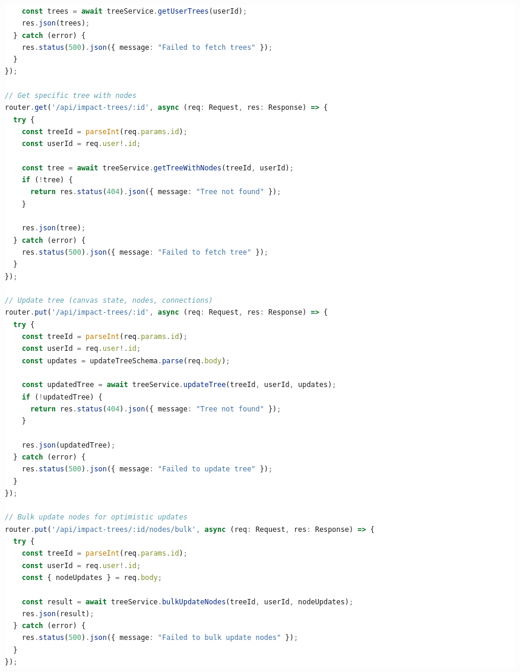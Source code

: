 ```typescript
    const trees = await treeService.getUserTrees(userId);
    res.json(trees);
  } catch (error) {
    res.status(500).json({ message: "Failed to fetch trees" });
  }
});

// Get specific tree with nodes
router.get('/api/impact-trees/:id', async (req: Request, res: Response) => {
  try {
    const treeId = parseInt(req.params.id);
    const userId = req.user!.id;
    
    const tree = await treeService.getTreeWithNodes(treeId, userId);
    if (!tree) {
      return res.status(404).json({ message: "Tree not found" });
    }
    
    res.json(tree);
  } catch (error) {
    res.status(500).json({ message: "Failed to fetch tree" });
  }
});

// Update tree (canvas state, nodes, connections)
router.put('/api/impact-trees/:id', async (req: Request, res: Response) => {
  try {
    const treeId = parseInt(req.params.id);
    const userId = req.user!.id;
    const updates = updateTreeSchema.parse(req.body);
    
    const updatedTree = await treeService.updateTree(treeId, userId, updates);
    if (!updatedTree) {
      return res.status(404).json({ message: "Tree not found" });
    }
    
    res.json(updatedTree);
  } catch (error) {
    res.status(500).json({ message: "Failed to update tree" });
  }
});

// Bulk update nodes for optimistic updates
router.put('/api/impact-trees/:id/nodes/bulk', async (req: Request, res: Response) => {
  try {
    const treeId = parseInt(req.params.id);
    const userId = req.user!.id;
    const { nodeUpdates } = req.body;
    
    const result = await treeService.bulkUpdateNodes(treeId, userId, nodeUpdates);
    res.json(result);
  } catch (error) {
    res.status(500).json({ message: "Failed to bulk update nodes" });
  }
});
```
